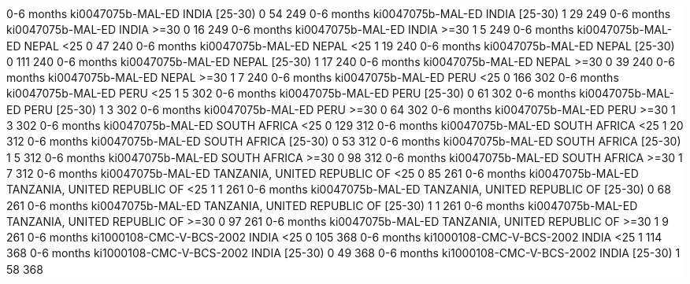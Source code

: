 0-6 months    ki0047075b-MAL-ED          INDIA                          [25-30)              0       54     249
0-6 months    ki0047075b-MAL-ED          INDIA                          [25-30)              1       29     249
0-6 months    ki0047075b-MAL-ED          INDIA                          >=30                 0       16     249
0-6 months    ki0047075b-MAL-ED          INDIA                          >=30                 1        5     249
0-6 months    ki0047075b-MAL-ED          NEPAL                          <25                  0       47     240
0-6 months    ki0047075b-MAL-ED          NEPAL                          <25                  1       19     240
0-6 months    ki0047075b-MAL-ED          NEPAL                          [25-30)              0      111     240
0-6 months    ki0047075b-MAL-ED          NEPAL                          [25-30)              1       17     240
0-6 months    ki0047075b-MAL-ED          NEPAL                          >=30                 0       39     240
0-6 months    ki0047075b-MAL-ED          NEPAL                          >=30                 1        7     240
0-6 months    ki0047075b-MAL-ED          PERU                           <25                  0      166     302
0-6 months    ki0047075b-MAL-ED          PERU                           <25                  1        5     302
0-6 months    ki0047075b-MAL-ED          PERU                           [25-30)              0       61     302
0-6 months    ki0047075b-MAL-ED          PERU                           [25-30)              1        3     302
0-6 months    ki0047075b-MAL-ED          PERU                           >=30                 0       64     302
0-6 months    ki0047075b-MAL-ED          PERU                           >=30                 1        3     302
0-6 months    ki0047075b-MAL-ED          SOUTH AFRICA                   <25                  0      129     312
0-6 months    ki0047075b-MAL-ED          SOUTH AFRICA                   <25                  1       20     312
0-6 months    ki0047075b-MAL-ED          SOUTH AFRICA                   [25-30)              0       53     312
0-6 months    ki0047075b-MAL-ED          SOUTH AFRICA                   [25-30)              1        5     312
0-6 months    ki0047075b-MAL-ED          SOUTH AFRICA                   >=30                 0       98     312
0-6 months    ki0047075b-MAL-ED          SOUTH AFRICA                   >=30                 1        7     312
0-6 months    ki0047075b-MAL-ED          TANZANIA, UNITED REPUBLIC OF   <25                  0       85     261
0-6 months    ki0047075b-MAL-ED          TANZANIA, UNITED REPUBLIC OF   <25                  1        1     261
0-6 months    ki0047075b-MAL-ED          TANZANIA, UNITED REPUBLIC OF   [25-30)              0       68     261
0-6 months    ki0047075b-MAL-ED          TANZANIA, UNITED REPUBLIC OF   [25-30)              1        1     261
0-6 months    ki0047075b-MAL-ED          TANZANIA, UNITED REPUBLIC OF   >=30                 0       97     261
0-6 months    ki0047075b-MAL-ED          TANZANIA, UNITED REPUBLIC OF   >=30                 1        9     261
0-6 months    ki1000108-CMC-V-BCS-2002   INDIA                          <25                  0      105     368
0-6 months    ki1000108-CMC-V-BCS-2002   INDIA                          <25                  1      114     368
0-6 months    ki1000108-CMC-V-BCS-2002   INDIA                          [25-30)              0       49     368
0-6 months    ki1000108-CMC-V-BCS-2002   INDIA                          [25-30)              1       58     368
